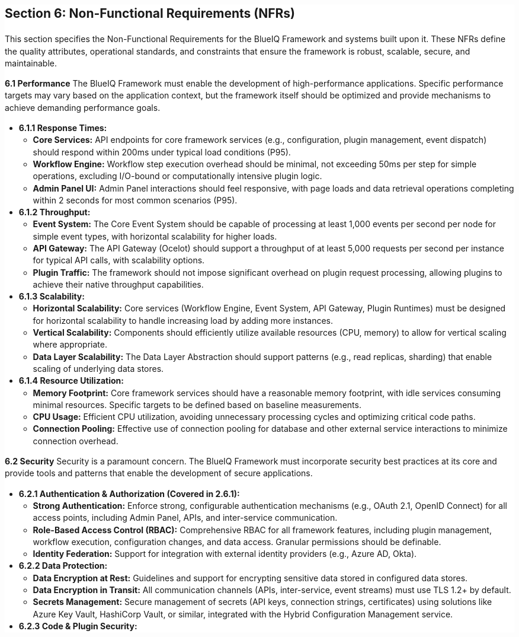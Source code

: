 ## Section 6: Non-Functional Requirements (NFRs)

This section specifies the Non-Functional Requirements for the BlueIQ Framework and systems built upon it. These NFRs define the quality attributes, operational standards, and constraints that ensure the framework is robust, scalable, secure, and maintainable.

**6.1 Performance**
The BlueIQ Framework must enable the development of high-performance applications. Specific performance targets may vary based on the application context, but the framework itself should be optimized and provide mechanisms to achieve demanding performance goals.

*   **6.1.1 Response Times:**
    *   **Core Services:** API endpoints for core framework services (e.g., configuration, plugin management, event dispatch) should respond within 200ms under typical load conditions (P95).
    *   **Workflow Engine:** Workflow step execution overhead should be minimal, not exceeding 50ms per step for simple operations, excluding I/O-bound or computationally intensive plugin logic.
    *   **Admin Panel UI:** Admin Panel interactions should feel responsive, with page loads and data retrieval operations completing within 2 seconds for most common scenarios (P95).
*   **6.1.2 Throughput:**
    *   **Event System:** The Core Event System should be capable of processing at least 1,000 events per second per node for simple event types, with horizontal scalability for higher loads.
    *   **API Gateway:** The API Gateway (Ocelot) should support a throughput of at least 5,000 requests per second per instance for typical API calls, with scalability options.
    *   **Plugin Traffic:** The framework should not impose significant overhead on plugin request processing, allowing plugins to achieve their native throughput capabilities.
*   **6.1.3 Scalability:**
    *   **Horizontal Scalability:** Core services (Workflow Engine, Event System, API Gateway, Plugin Runtimes) must be designed for horizontal scalability to handle increasing load by adding more instances.
    *   **Vertical Scalability:** Components should efficiently utilize available resources (CPU, memory) to allow for vertical scaling where appropriate.
    *   **Data Layer Scalability:** The Data Layer Abstraction should support patterns (e.g., read replicas, sharding) that enable scaling of underlying data stores.
*   **6.1.4 Resource Utilization:**
    *   **Memory Footprint:** Core framework services should have a reasonable memory footprint, with idle services consuming minimal resources. Specific targets to be defined based on baseline measurements.
    *   **CPU Usage:** Efficient CPU utilization, avoiding unnecessary processing cycles and optimizing critical code paths.
    *   **Connection Pooling:** Effective use of connection pooling for database and other external service interactions to minimize connection overhead.


**6.2 Security**
Security is a paramount concern. The BlueIQ Framework must incorporate security best practices at its core and provide tools and patterns that enable the development of secure applications.

*   **6.2.1 Authentication & Authorization (Covered in 2.6.1):**
    *   **Strong Authentication:** Enforce strong, configurable authentication mechanisms (e.g., OAuth 2.1, OpenID Connect) for all access points, including Admin Panel, APIs, and inter-service communication.
    *   **Role-Based Access Control (RBAC):** Comprehensive RBAC for all framework features, including plugin management, workflow execution, configuration changes, and data access. Granular permissions should be definable.
    *   **Identity Federation:** Support for integration with external identity providers (e.g., Azure AD, Okta).
*   **6.2.2 Data Protection:**
    *   **Data Encryption at Rest:** Guidelines and support for encrypting sensitive data stored in configured data stores.
    *   **Data Encryption in Transit:** All communication channels (APIs, inter-service, event streams) must use TLS 1.2+ by default.
    *   **Secrets Management:** Secure management of secrets (API keys, connection strings, certificates) using solutions like Azure Key Vault, HashiCorp Vault, or similar, integrated with the Hybrid Configuration Management service.
*   **6.2.3 Code & Plugin Security:**